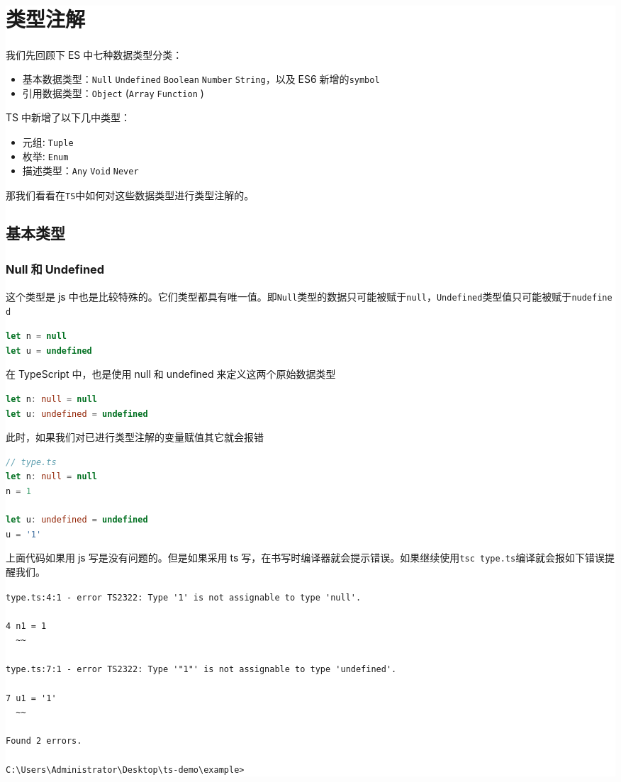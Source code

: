 # 类型注解

我们先回顾下 ES 中七种数据类型分类：

-   基本数据类型：`Null` `Undefined` `Boolean` `Number` `String`，以及 ES6 新增的`symbol`
-   引用数据类型：`Object` (`Array` `Function` )

TS 中新增了以下几中类型：

-   元组: `Tuple`
-   枚举: `Enum`
-   描述类型：`Any` `Void` `Never`

那我们看看在`TS`中如何对这些数据类型进行类型注解的。

## 基本类型

### Null 和 Undefined

这个类型是 js 中也是比较特殊的。它们类型都具有唯一值。即`Null`类型的数据只可能被赋于`null`，`Undefined`类型值只可能被赋于`nudefined`

```js
let n = null
let u = undefined
```

在 TypeScript 中，也是使用 null 和 undefined 来定义这两个原始数据类型

```ts
let n: null = null
let u: undefined = undefined
```

此时，如果我们对已进行类型注解的变量赋值其它就会报错

```ts
// type.ts
let n: null = null
n = 1

let u: undefined = undefined
u = '1'
```

上面代码如果用 js 写是没有问题的。但是如果采用 ts 写，在书写时编译器就会提示错误。如果继续使用`tsc type.ts`编译就会报如下错误提醒我们。

```
type.ts:4:1 - error TS2322: Type '1' is not assignable to type 'null'.

4 n1 = 1
  ~~

type.ts:7:1 - error TS2322: Type '"1"' is not assignable to type 'undefined'.

7 u1 = '1'
  ~~

Found 2 errors.

C:\Users\Administrator\Desktop\ts-demo\example>
```

